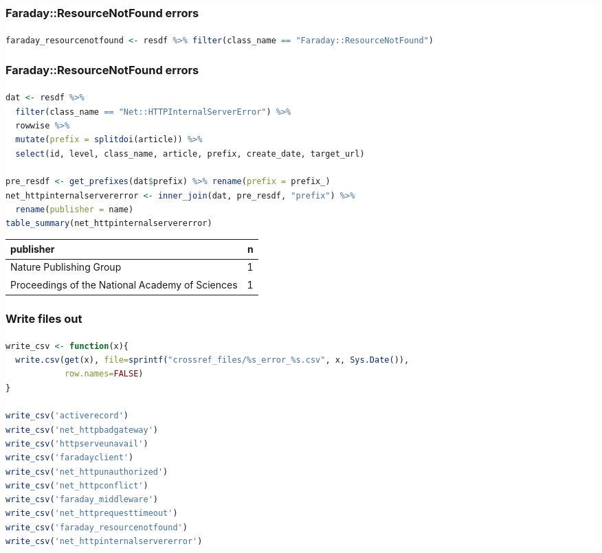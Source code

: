 ### Faraday::ResourceNotFound errors


```r
faraday_resourcenotfound <- resdf %>% filter(class_name == "Faraday::ResourceNotFound")
```

### Faraday::ResourceNotFound errors


```r
dat <- resdf %>% 
  filter(class_name == "Net::HTTPInternalServerError") %>%
  rowwise %>%
  mutate(prefix = splitdoi(article)) %>%
  select(id, level, class_name, article, prefix, create_date, target_url)

pre_resdf <- get_prefixes(dat$prefix) %>% rename(prefix = prefix_)
net_httpinternalservererror <- inner_join(dat, pre_resdf, "prefix") %>%
  rename(publisher = name)
table_summary(net_httpinternalservererror)
```



|publisher                                       |  n|
|:-----------------------------------------------|--:|
|Nature Publishing Group                         |  1|
|Proceedings of the National Academy of Sciences |  1|

### Write files out


```r
write_csv <- function(x){
  write.csv(get(x), file=sprintf("crossref_files/%s_error_%s.csv", x, Sys.Date()),
            row.names=FALSE)
}

write_csv('activerecord')
write_csv('net_httpbadgateway')
write_csv('httpserveunavail')
write_csv('faradayclient')
write_csv('net_httpunauthorized')
write_csv('net_httpconflict')
write_csv('faraday_middleware')
write_csv('net_httprequesttimeout')
write_csv('faraday_resourcenotfound')
write_csv('net_httpinternalservererror')
```
